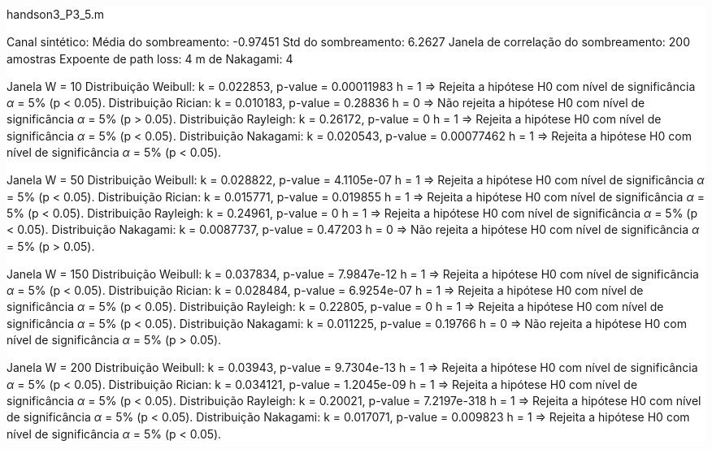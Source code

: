 


handson3_P3_5.m

Canal sintético:
   Média do sombreamento: -0.97451
   Std do sombreamento: 6.2627
   Janela de correlação do sombreamento: 200 amostras
   Expoente de path loss: 4
   m de Nakagami: 4
 
Janela W = 10
   Distribuição Weibull: k = 0.022853, p-value = 0.00011983
     h = 1 => Rejeita a hipótese H0 com nível de significância $\alpha$ = 5% (p < 0.05).
   Distribuição Rician: k = 0.010183, p-value = 0.28836
     h = 0 => Não rejeita a hipótese H0 com nível de significância $\alpha$ = 5% (p > 0.05).
   Distribuição Rayleigh: k = 0.26172, p-value = 0
     h = 1 => Rejeita a hipótese H0 com nível de significância $\alpha$ = 5% (p < 0.05).
   Distribuição Nakagami: k = 0.020543, p-value = 0.00077462
     h = 1 => Rejeita a hipótese H0 com nível de significância $\alpha$ = 5% (p < 0.05).
 
Janela W = 50
   Distribuição Weibull: k = 0.028822, p-value = 4.1105e-07
     h = 1 => Rejeita a hipótese H0 com nível de significância $\alpha$ = 5% (p < 0.05).
   Distribuição Rician: k = 0.015771, p-value = 0.019855
     h = 1 => Rejeita a hipótese H0 com nível de significância $\alpha$ = 5% (p < 0.05).
   Distribuição Rayleigh: k = 0.24961, p-value = 0
     h = 1 => Rejeita a hipótese H0 com nível de significância $\alpha$ = 5% (p < 0.05).
   Distribuição Nakagami: k = 0.0087737, p-value = 0.47203
     h = 0 => Não rejeita a hipótese H0 com nível de significância $\alpha$ = 5% (p > 0.05).
 
Janela W = 150
   Distribuição Weibull: k = 0.037834, p-value = 7.9847e-12
     h = 1 => Rejeita a hipótese H0 com nível de significância $\alpha$ = 5% (p < 0.05).
   Distribuição Rician: k = 0.028484, p-value = 6.9254e-07
     h = 1 => Rejeita a hipótese H0 com nível de significância $\alpha$ = 5% (p < 0.05).
   Distribuição Rayleigh: k = 0.22805, p-value = 0
     h = 1 => Rejeita a hipótese H0 com nível de significância $\alpha$ = 5% (p < 0.05).
   Distribuição Nakagami: k = 0.011225, p-value = 0.19766
     h = 0 => Não rejeita a hipótese H0 com nível de significância $\alpha$ = 5% (p > 0.05).
 
Janela W = 200
   Distribuição Weibull: k = 0.03943, p-value = 9.7304e-13
     h = 1 => Rejeita a hipótese H0 com nível de significância $\alpha$ = 5% (p < 0.05).
   Distribuição Rician: k = 0.034121, p-value = 1.2045e-09
     h = 1 => Rejeita a hipótese H0 com nível de significância $\alpha$ = 5% (p < 0.05).
   Distribuição Rayleigh: k = 0.20021, p-value = 7.2197e-318
     h = 1 => Rejeita a hipótese H0 com nível de significância $\alpha$ = 5% (p < 0.05).
   Distribuição Nakagami: k = 0.017071, p-value = 0.009823
     h = 1 => Rejeita a hipótese H0 com nível de significância $\alpha$ = 5% (p < 0.05).
